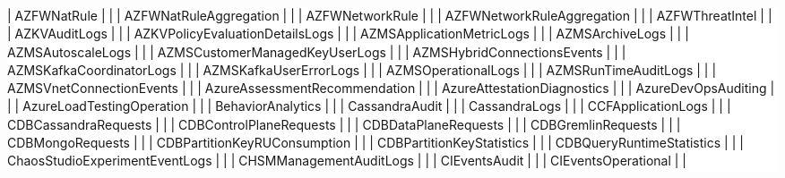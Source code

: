 | AZFWNatRule |  |
| AZFWNatRuleAggregation |  |
| AZFWNetworkRule |  |
| AZFWNetworkRuleAggregation |  |
| AZFWThreatIntel |  |
| AZKVAuditLogs |  |
| AZKVPolicyEvaluationDetailsLogs |  |
| AZMSApplicationMetricLogs |  |
| AZMSArchiveLogs |  |
| AZMSAutoscaleLogs |  |
| AZMSCustomerManagedKeyUserLogs |  |
| AZMSHybridConnectionsEvents |  |
| AZMSKafkaCoordinatorLogs |  |
| AZMSKafkaUserErrorLogs |  |
| AZMSOperationalLogs |  |
| AZMSRunTimeAuditLogs |  |
| AZMSVnetConnectionEvents |  |
| AzureAssessmentRecommendation |  |
| AzureAttestationDiagnostics |  |
| AzureDevOpsAuditing |  |
| AzureLoadTestingOperation |  |
| BehaviorAnalytics |  |
| CassandraAudit |  |
| CassandraLogs |  |
| CCFApplicationLogs |  |
| CDBCassandraRequests |  |
| CDBControlPlaneRequests |  |
| CDBDataPlaneRequests |  |
| CDBGremlinRequests |  |
| CDBMongoRequests |  |
| CDBPartitionKeyRUConsumption |  |
| CDBPartitionKeyStatistics |  |
| CDBQueryRuntimeStatistics |  |
| ChaosStudioExperimentEventLogs |  |
| CHSMManagementAuditLogs |  |
| CIEventsAudit |  |
| CIEventsOperational |  |